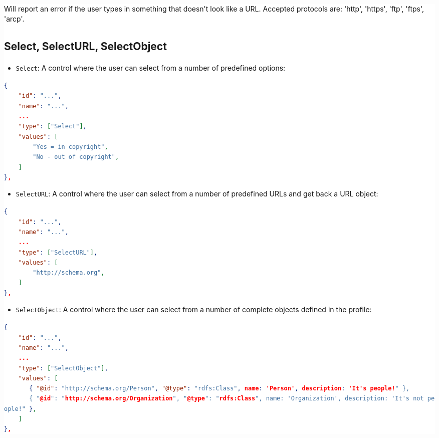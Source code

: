 Will report an error if the user types in something that doesn't look like a URL. Accepted protocols
are: 'http', 'https', 'ftp', 'ftps', 'arcp'.

## Select, SelectURL, SelectObject

-   `Select`: A control where the user can select from a number of predefined options:

```JSON
{
    "id": "...",
    "name": "...",
    ...
    "type": ["Select"],
    "values": [
        "Yes = in copyright",
        "No - out of copyright",
    ]
},
```

-   `SelectURL`: A control where the user can select from a number of predefined URLs and get back a
    URL object:

```JSON
{
    "id": "...",
    "name": "...",
    ...
    "type": ["SelectURL"],
    "values": [
        "http://schema.org",
    ]
},
```

-   `SelectObject`: A control where the user can select from a number of complete objects defined in
    the profile:

```JSON
{
    "id": "...",
    "name": "...",
    ...
    "type": ["SelectObject"],
    "values": [
       { "@id": "http://schema.org/Person", "@type": "rdfs:Class", name: 'Person', description: 'It's people!" },
       { "@id": "http://schema.org/Organization", "@type": "rdfs:Class", name: 'Organization', description: 'It's not people!" },
    ]
},
```
